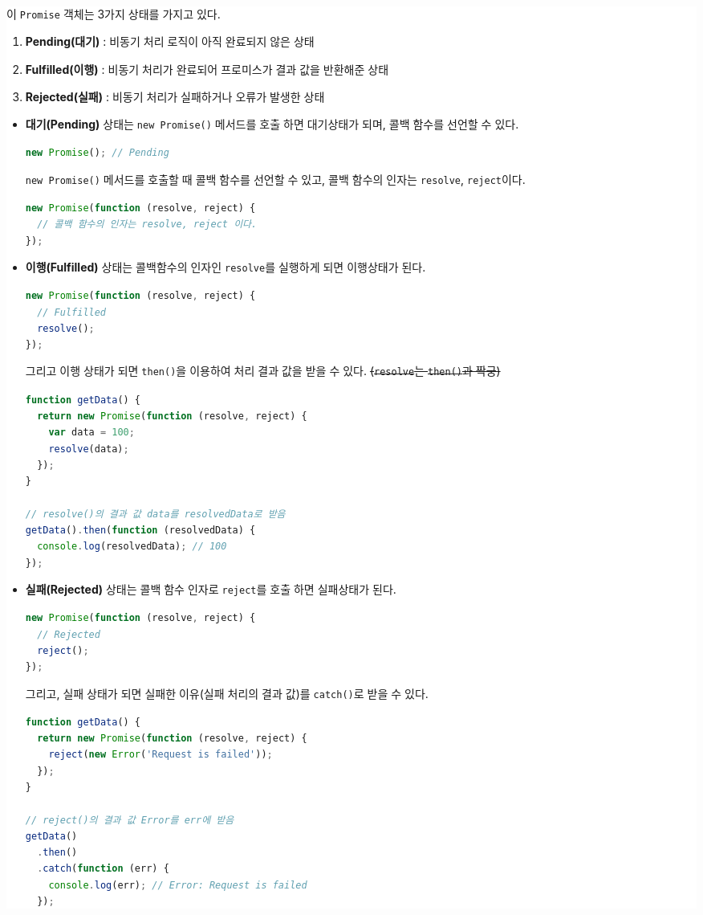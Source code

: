   이 `Promise` 객체는 3가지 상태를 가지고 있다.

  1. **Pending(대기)** : 비동기 처리 로직이 아직 완료되지 않은 상태

  2. **Fulfilled(이행)** : 비동기 처리가 완료되어 프로미스가 결과 값을 반환해준 상태

  3. **Rejected(실패)** : 비동기 처리가 실패하거나 오류가 발생한 상태

- **대기(Pending)** 상태는 `new Promise()` 메서드를 호출 하면 대기상태가 되며, 콜백 함수를 선언할 수 있다.

  ```javascript
  new Promise(); // Pending
  ```

  `new Promise()` 메서드를 호출할 때 콜백 함수를 선언할 수 있고, 콜백 함수의 인자는 `resolve`, `reject`이다.

  ```javascript
  new Promise(function (resolve, reject) {
    // 콜백 함수의 인자는 resolve, reject 이다.
  });
  ```

- **이행(Fulfilled)** 상태는 콜백함수의 인자인 `resolve`를 실행하게 되면 이행상태가 된다.

  ```javascript
  new Promise(function (resolve, reject) {
    // Fulfilled
    resolve();
  });
  ```

  그리고 이행 상태가 되면 `then()`을 이용하여 처리 결과 값을 받을 수 있다. ~~(`resolve`는 `then()`과 짝궁)~~

  ```javascript
  function getData() {
    return new Promise(function (resolve, reject) {
      var data = 100;
      resolve(data);
    });
  }

  // resolve()의 결과 값 data를 resolvedData로 받음
  getData().then(function (resolvedData) {
    console.log(resolvedData); // 100
  });
  ```

- **실패(Rejected)** 상태는 콜백 함수 인자로 `reject`를 호출 하면 실패상태가 된다.

  ```javascript
  new Promise(function (resolve, reject) {
    // Rejected
    reject();
  });
  ```

  그리고, 실패 상태가 되면 실패한 이유(실패 처리의 결과 값)를 `catch()`로 받을 수 있다.

  ```javascript
  function getData() {
    return new Promise(function (resolve, reject) {
      reject(new Error('Request is failed'));
    });
  }

  // reject()의 결과 값 Error를 err에 받음
  getData()
    .then()
    .catch(function (err) {
      console.log(err); // Error: Request is failed
    });
  ```
